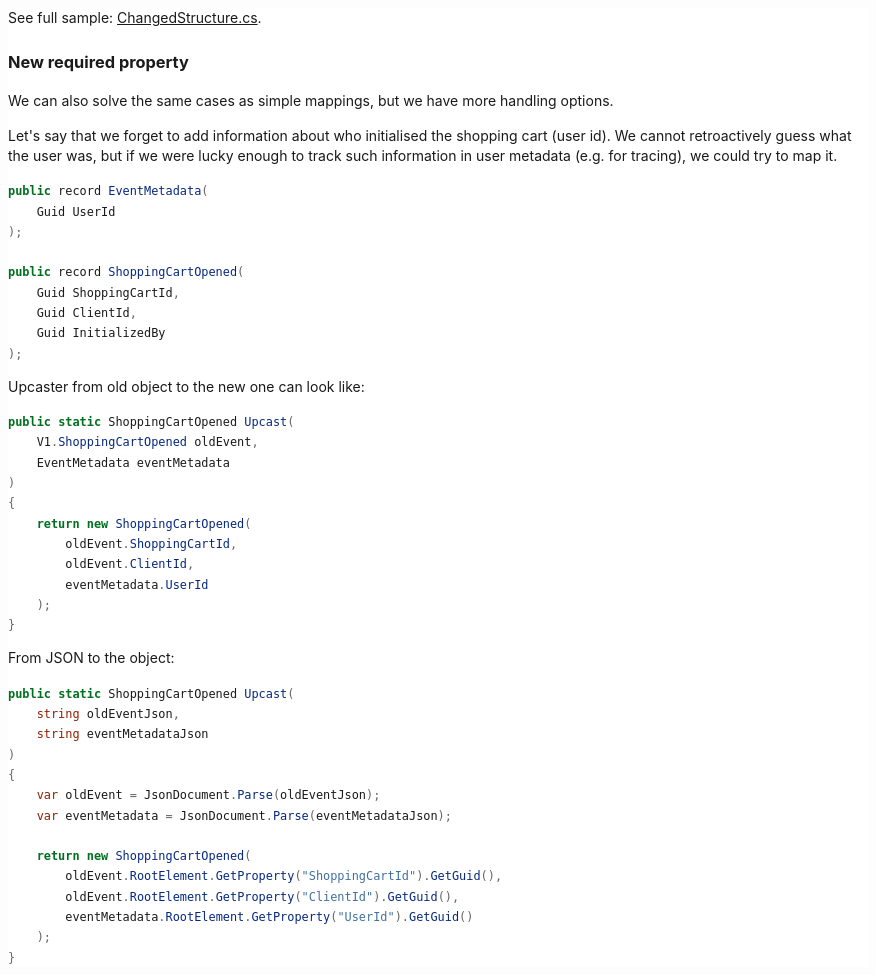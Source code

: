 See full sample: [ChangedStructure.cs](./EventsVersioning.Tests/Upcasters/ChangedStructure.cs).

### New required property

We can also solve the same cases as simple mappings, but we have more handling options.

Let's say that we forget to add information about who initialised the shopping cart (user id). We cannot retroactively guess what the user was, but if we were lucky enough to track such information in user metadata (e.g. for tracing), we could try to map it.

```csharp
public record EventMetadata(
    Guid UserId
);

public record ShoppingCartOpened(
    Guid ShoppingCartId,
    Guid ClientId,
    Guid InitializedBy
);
```

Upcaster from old object to the new one can look like:

```csharp
public static ShoppingCartOpened Upcast(
    V1.ShoppingCartOpened oldEvent,
    EventMetadata eventMetadata
)
{
    return new ShoppingCartOpened(
        oldEvent.ShoppingCartId,
        oldEvent.ClientId,
        eventMetadata.UserId
    );
}
```

From JSON to the object:

```csharp
public static ShoppingCartOpened Upcast(
    string oldEventJson,
    string eventMetadataJson
)
{
    var oldEvent = JsonDocument.Parse(oldEventJson);
    var eventMetadata = JsonDocument.Parse(eventMetadataJson);

    return new ShoppingCartOpened(
        oldEvent.RootElement.GetProperty("ShoppingCartId").GetGuid(),
        oldEvent.RootElement.GetProperty("ClientId").GetGuid(),
        eventMetadata.RootElement.GetProperty("UserId").GetGuid()
    );
}
```
